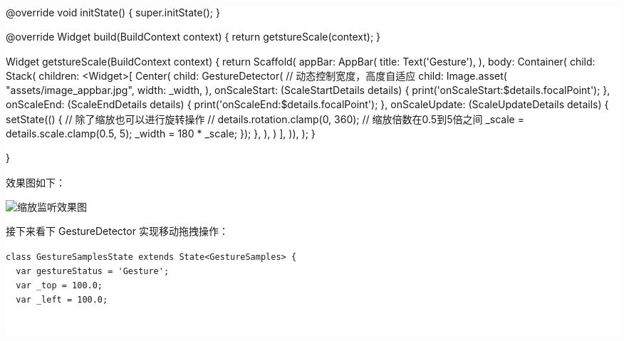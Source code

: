   @override
  void initState() {
    super.initState();
  }

  @override
  Widget build(BuildContext context) {
    return getstureScale(context);
  }

  Widget getstureScale(BuildContext context) {
    return Scaffold(
      appBar: AppBar(
        title: Text('Gesture'),
      ),
      body: Container(
          child: Stack(
        children: &lt;Widget&gt;[
          Center(
            child: GestureDetector(
              // 动态控制宽度，高度自适应
              child: Image.asset(
                "assets/image_appbar.jpg",
                width: _width,
              ),
              onScaleStart: (ScaleStartDetails details) {
                print('onScaleStart:$details.focalPoint');
              },
              onScaleEnd: (ScaleEndDetails details) {
                print('onScaleEnd:$details.focalPoint');
              },
              onScaleUpdate: (ScaleUpdateDetails details) {
                setState(() {
                  // 除了缩放也可以进行旋转操作
                  // details.rotation.clamp(0, 360);
                  // 缩放倍数在0.5到5倍之间
                  _scale = details.scale.clamp(0.5, 5);
                  _width = 180 * _scale;
                });
              },
            ),
          )
        ],
      )),
    );
  }

}
</code></pre>
<p>效果图如下：</p>
<p><img src="https://images.gitbook.cn/ljp2koSnL89GmaodQVeTnSaJrnmU" alt="缩放监听效果图" /></p>
<p>接下来看下 GestureDetector 实现移动拖拽操作：</p>
<pre><code class="dart language-dart">class GestureSamplesState extends State&lt;GestureSamples&gt; {
  var gestureStatus = 'Gesture';
  var _top = 100.0;
  var _left = 100.0;

